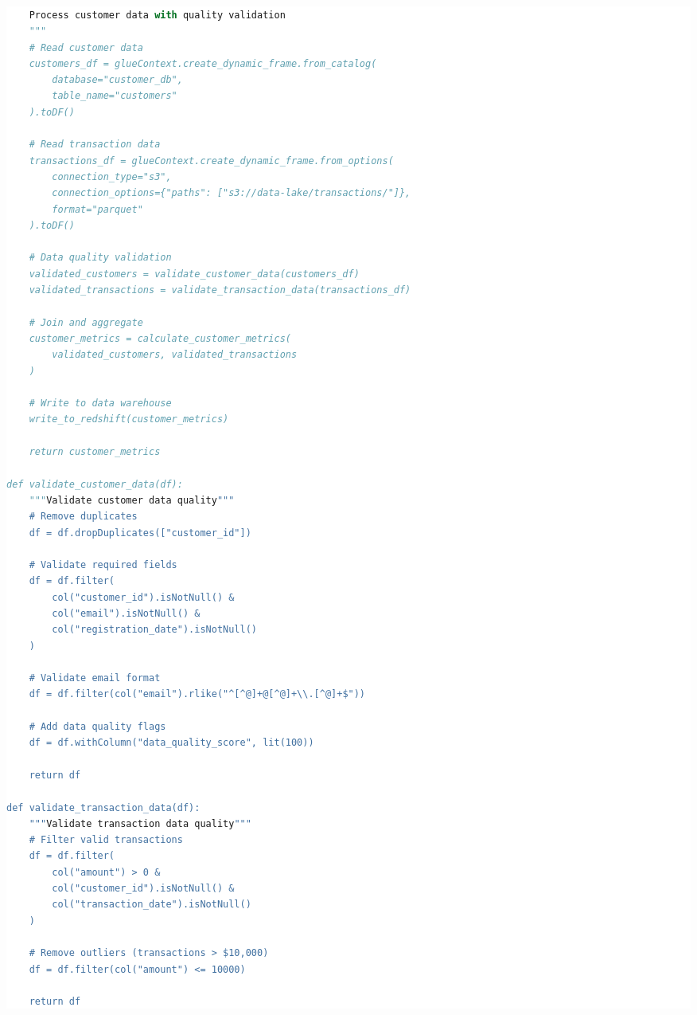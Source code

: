 ```python
    Process customer data with quality validation
    """
    # Read customer data
    customers_df = glueContext.create_dynamic_frame.from_catalog(
        database="customer_db",
        table_name="customers"
    ).toDF()
    
    # Read transaction data
    transactions_df = glueContext.create_dynamic_frame.from_options(
        connection_type="s3",
        connection_options={"paths": ["s3://data-lake/transactions/"]},
        format="parquet"
    ).toDF()
    
    # Data quality validation
    validated_customers = validate_customer_data(customers_df)
    validated_transactions = validate_transaction_data(transactions_df)
    
    # Join and aggregate
    customer_metrics = calculate_customer_metrics(
        validated_customers, validated_transactions
    )
    
    # Write to data warehouse
    write_to_redshift(customer_metrics)
    
    return customer_metrics

def validate_customer_data(df):
    """Validate customer data quality"""
    # Remove duplicates
    df = df.dropDuplicates(["customer_id"])
    
    # Validate required fields
    df = df.filter(
        col("customer_id").isNotNull() &
        col("email").isNotNull() &
        col("registration_date").isNotNull()
    )
    
    # Validate email format
    df = df.filter(col("email").rlike("^[^@]+@[^@]+\\.[^@]+$"))
    
    # Add data quality flags
    df = df.withColumn("data_quality_score", lit(100))
    
    return df

def validate_transaction_data(df):
    """Validate transaction data quality"""
    # Filter valid transactions
    df = df.filter(
        col("amount") > 0 &
        col("customer_id").isNotNull() &
        col("transaction_date").isNotNull()
    )
    
    # Remove outliers (transactions > $10,000)
    df = df.filter(col("amount") <= 10000)
    
    return df

```